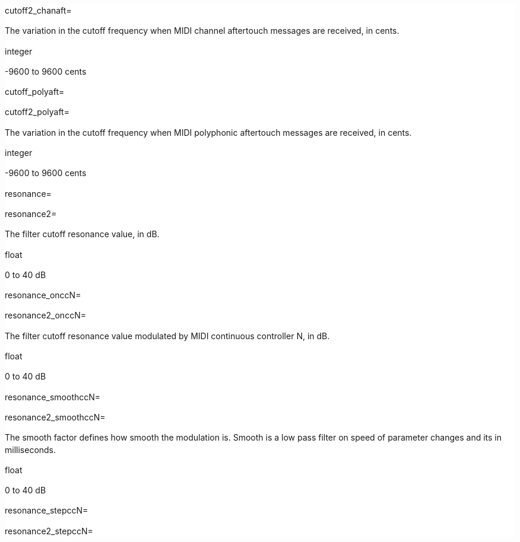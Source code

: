 cutoff2_chanaft=
	

The variation in the cutoff frequency when MIDI channel aftertouch messages are received, in cents.
	

integer
	

-9600 to 9600 cents

cutoff_polyaft=

cutoff2_polyaft=
	

The variation in the cutoff frequency when MIDI polyphonic aftertouch messages are received, in cents.
	

integer
	

-9600 to 9600 cents

resonance=

resonance2=
	

The filter cutoff resonance value, in dB.
	

float
	

0 to 40 dB

resonance_onccN=

resonance2_onccN=
	

The filter cutoff resonance value modulated by MIDI continuous controller N, in dB.
	

float
	

0 to 40 dB

resonance_smoothccN=

resonance2_smoothccN=
	

The smooth factor defines how smooth the modulation is. Smooth is a low pass filter on speed of parameter changes and its in milliseconds.
	

float
	

0 to 40 dB

resonance_stepccN=

resonance2_stepccN=
	
